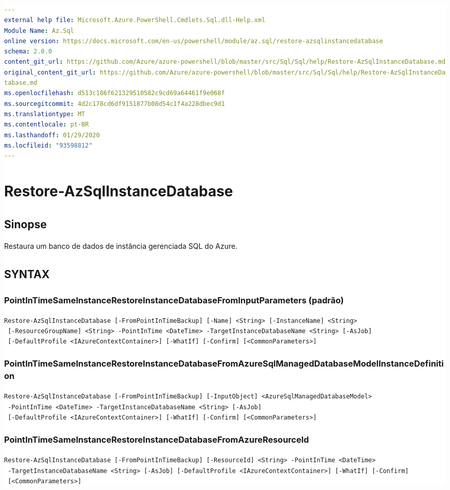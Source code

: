 ```yaml
---
external help file: Microsoft.Azure.PowerShell.Cmdlets.Sql.dll-Help.xml
Module Name: Az.Sql
online version: https://docs.microsoft.com/en-us/powershell/module/az.sql/restore-azsqlinstancedatabase
schema: 2.0.0
content_git_url: https://github.com/Azure/azure-powershell/blob/master/src/Sql/Sql/help/Restore-AzSqlInstanceDatabase.md
original_content_git_url: https://github.com/Azure/azure-powershell/blob/master/src/Sql/Sql/help/Restore-AzSqlInstanceDatabase.md
ms.openlocfilehash: d513c186f621329510582c9cd69a64461f9e068f
ms.sourcegitcommit: 4d2c178cd6df9151877b08d54c1f4a228dbec9d1
ms.translationtype: MT
ms.contentlocale: pt-BR
ms.lasthandoff: 01/29/2020
ms.locfileid: "93598812"
---
```

# Restore-AzSqlInstanceDatabase

## Sinopse
Restaura um banco de dados de instância gerenciada SQL do Azure.

## SYNTAX

### PointInTimeSameInstanceRestoreInstanceDatabaseFromInputParameters (padrão)
```
Restore-AzSqlInstanceDatabase [-FromPointInTimeBackup] [-Name] <String> [-InstanceName] <String>
 [-ResourceGroupName] <String> -PointInTime <DateTime> -TargetInstanceDatabaseName <String> [-AsJob]
 [-DefaultProfile <IAzureContextContainer>] [-WhatIf] [-Confirm] [<CommonParameters>]
```

### PointInTimeSameInstanceRestoreInstanceDatabaseFromAzureSqlManagedDatabaseModelInstanceDefinition
```
Restore-AzSqlInstanceDatabase [-FromPointInTimeBackup] [-InputObject] <AzureSqlManagedDatabaseModel>
 -PointInTime <DateTime> -TargetInstanceDatabaseName <String> [-AsJob]
 [-DefaultProfile <IAzureContextContainer>] [-WhatIf] [-Confirm] [<CommonParameters>]
```

### PointInTimeSameInstanceRestoreInstanceDatabaseFromAzureResourceId
```
Restore-AzSqlInstanceDatabase [-FromPointInTimeBackup] [-ResourceId] <String> -PointInTime <DateTime>
 -TargetInstanceDatabaseName <String> [-AsJob] [-DefaultProfile <IAzureContextContainer>] [-WhatIf] [-Confirm]
 [<CommonParameters>]
```
